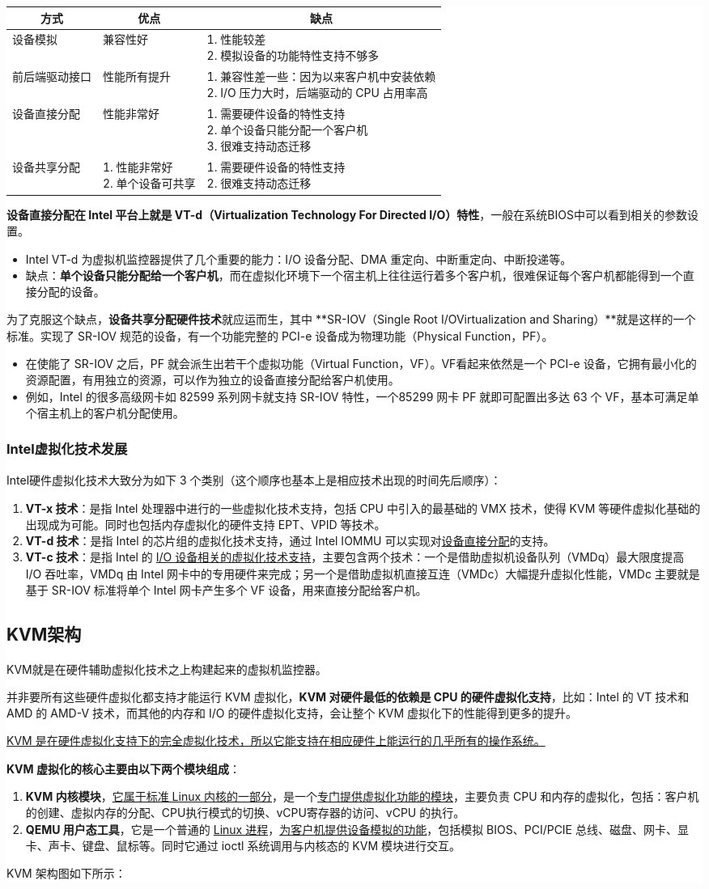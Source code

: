 | 方式           | 优点                                 | 缺点                                                         |
| -------------- | ------------------------------------ | ------------------------------------------------------------ |
| 设备模拟       | 兼容性好                             | 1. 性能较差<br />2. 模拟设备的功能特性支持不够多             |
| 前后端驱动接口 | 性能所有提升                         | 1. 兼容性差一些：因为以来客户机中安装依赖<br />2. I/O 压力大时，后端驱动的 CPU 占用率高 |
| 设备直接分配   | 性能非常好                           | 1. 需要硬件设备的特性支持<br />2. 单个设备只能分配一个客户机<br />3. 很难支持动态迁移 |
| 设备共享分配   | 1. 性能非常好<br />2. 单个设备可共享 | 1. 需要硬件设备的特性支持<br />2. 很难支持动态迁移           |

**设备直接分配在 Intel 平台上就是 VT-d（Virtualization Technology For Directed I/O）特性**，一般在系统BIOS中可以看到相关的参数设置。

- Intel VT-d 为虚拟机监控器提供了几个重要的能力：I/O 设备分配、DMA 重定向、中断重定向、中断投递等。
- 缺点：**单个设备只能分配给一个客户机**，而在虚拟化环境下一个宿主机上往往运行着多个客户机，很难保证每个客户机都能得到一个直接分配的设备。

为了克服这个缺点，**设备共享分配硬件技术**就应运而生，其中 **SR-IOV（Single Root I/OVirtualization and Sharing）**就是这样的一个标准。实现了 SR-IOV 规范的设备，有一个功能完整的 PCI-e 设备成为物理功能（Physical Function，PF）。

- 在使能了 SR-IOV 之后，PF 就会派生出若干个虚拟功能（Virtual Function，VF）。VF看起来依然是一个 PCI-e 设备，它拥有最小化的资源配置，有用独立的资源，可以作为独立的设备直接分配给客户机使用。
- 例如，Intel 的很多高级网卡如 82599 系列网卡就支持 SR-IOV 特性，一个85299 网卡 PF 就即可配置出多达 63 个 VF，基本可满足单个宿主机上的客户机分配使用。

### Intel虚拟化技术发展

Intel硬件虚拟化技术大致分为如下 3 个类别（这个顺序也基本上是相应技术出现的时间先后顺序）：

1. **VT-x 技术**：是指 Intel 处理器中进行的一些虚拟化技术支持，包括 CPU 中引入的最基础的 VMX 技术，使得 KVM 等硬件虚拟化基础的出现成为可能。同时也包括内存虚拟化的硬件支持 EPT、VPID 等技术。
2. **VT-d 技术**：是指 Intel 的芯片组的虚拟化技术支持，通过 Intel IOMMU 可以实现对<u>设备直接分配</u>的支持。
3. **VT-c 技术**：是指 Intel 的 <u>I/O 设备相关的虚拟化技术支持</u>，主要包含两个技术：一个是借助虚拟机设备队列（VMDq）最大限度提高 I/O 吞吐率，VMDq 由 Intel 网卡中的专用硬件来完成；另一个是借助虚拟机直接互连（VMDc）大幅提升虚拟化性能，VMDc 主要就是基于 SR-IOV 标准将单个 Intel 网卡产生多个 VF 设备，用来直接分配给客户机。



## KVM架构

KVM就是在硬件辅助虚拟化技术之上构建起来的虚拟机监控器。

并非要所有这些硬件虚拟化都支持才能运行 KVM 虚拟化，**KVM 对硬件最低的依赖是 CPU 的硬件虚拟化支持**，比如：Intel 的 VT 技术和 AMD 的 AMD-V 技术，而其他的内存和 I/O 的硬件虚拟化支持，会让整个 KVM 虚拟化下的性能得到更多的提升。

<u>KVM 是在硬件虚拟化支持下的完全虚拟化技术，所以它能支持在相应硬件上能运行的几乎所有的操作系统。</u>

**KVM 虚拟化的核心主要由以下两个模块组成**：

1. **KVM 内核模块**，<u>它属于标准 Linux 内核的一部分</u>，是一个<u>专门提供虚拟化功能的模块</u>，主要负责 CPU 和内存的虚拟化，包括：客户机的创建、虚拟内存的分配、CPU执行模式的切换、vCPU寄存器的访问、vCPU 的执行。
2. **QEMU 用户态工具**，它是一个普通的 <u>Linux 进程</u>，<u>为客户机提供设备模拟的功能</u>，包括模拟 BIOS、PCI/PCIE 总线、磁盘、网卡、显卡、声卡、键盘、鼠标等。同时它通过 ioctl 系统调用与内核态的 KVM 模块进行交互。

KVM 架构图如下所示：
